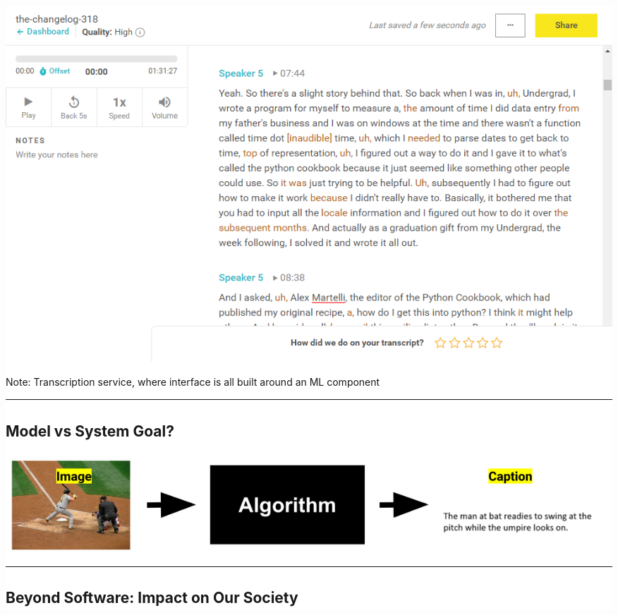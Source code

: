 ![Screenshot of Temi transcription service](temi.png)


Note: Transcription service, where interface is all built around an ML component


----
## Model vs System Goal?

![Image captioning one step](imgcaptioning.png)



----

## Beyond Software: Impact on Our Society

